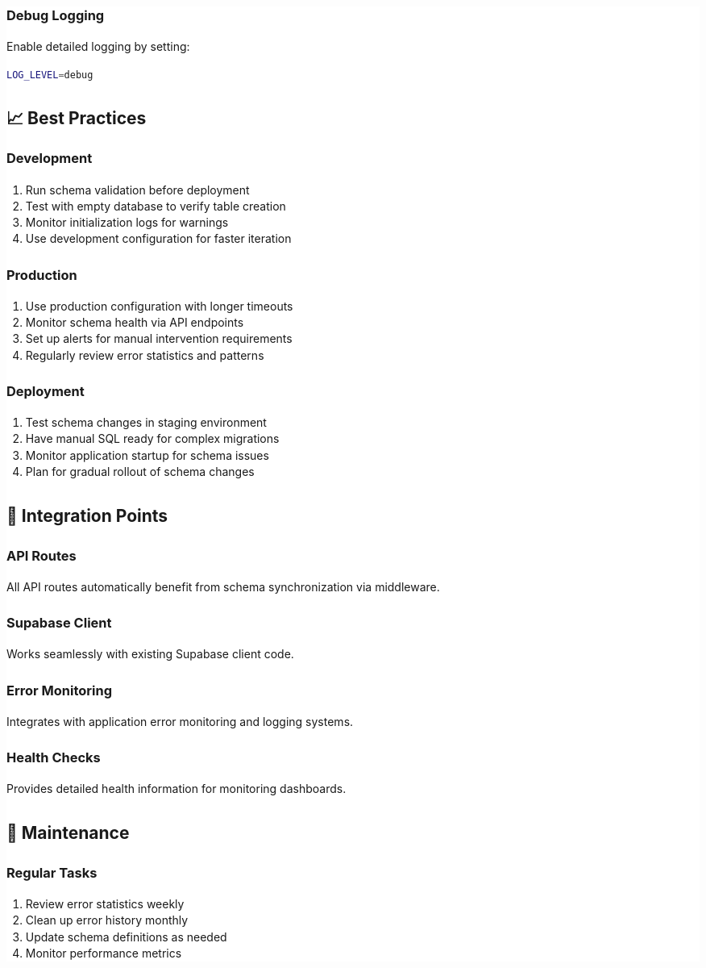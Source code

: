 ### Debug Logging
Enable detailed logging by setting:
```bash
LOG_LEVEL=debug
```

## 📈 Best Practices

### Development
1. Run schema validation before deployment
2. Test with empty database to verify table creation
3. Monitor initialization logs for warnings
4. Use development configuration for faster iteration

### Production
1. Use production configuration with longer timeouts
2. Monitor schema health via API endpoints
3. Set up alerts for manual intervention requirements
4. Regularly review error statistics and patterns

### Deployment
1. Test schema changes in staging environment
2. Have manual SQL ready for complex migrations
3. Monitor application startup for schema issues
4. Plan for gradual rollout of schema changes

## 🔗 Integration Points

### API Routes
All API routes automatically benefit from schema synchronization via middleware.

### Supabase Client
Works seamlessly with existing Supabase client code.

### Error Monitoring
Integrates with application error monitoring and logging systems.

### Health Checks
Provides detailed health information for monitoring dashboards.

## 📝 Maintenance

### Regular Tasks
1. Review error statistics weekly
2. Clean up error history monthly
3. Update schema definitions as needed
4. Monitor performance metrics
